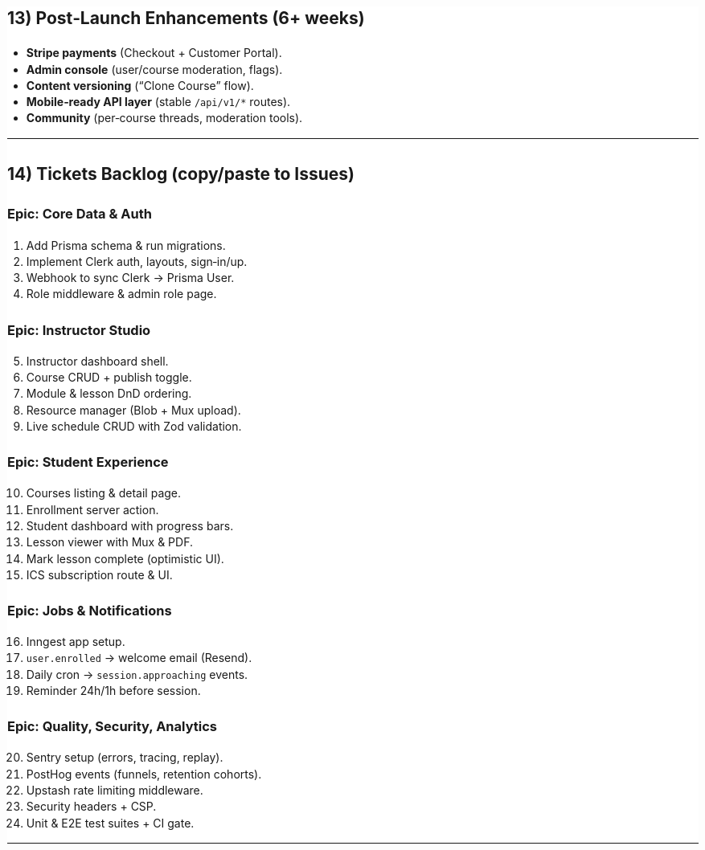 ## 13) Post‑Launch Enhancements (6+ weeks)

- **Stripe payments** (Checkout + Customer Portal).
- **Admin console** (user/course moderation, flags).
- **Content versioning** (“Clone Course” flow).
- **Mobile‑ready API layer** (stable `/api/v1/*` routes).
- **Community** (per‑course threads, moderation tools).

---

## 14) Tickets Backlog (copy/paste to Issues)

### Epic: Core Data & Auth

1. Add Prisma schema & run migrations.
2. Implement Clerk auth, layouts, sign‑in/up.
3. Webhook to sync Clerk → Prisma User.
4. Role middleware & admin role page.

### Epic: Instructor Studio

5. Instructor dashboard shell.
6. Course CRUD + publish toggle.
7. Module & lesson DnD ordering.
8. Resource manager (Blob + Mux upload).
9. Live schedule CRUD with Zod validation.

### Epic: Student Experience

10. Courses listing & detail page.
11. Enrollment server action.
12. Student dashboard with progress bars.
13. Lesson viewer with Mux & PDF.
14. Mark lesson complete (optimistic UI).
15. ICS subscription route & UI.

### Epic: Jobs & Notifications

16. Inngest app setup.
17. `user.enrolled` → welcome email (Resend).
18. Daily cron → `session.approaching` events.
19. Reminder 24h/1h before session.

### Epic: Quality, Security, Analytics

20. Sentry setup (errors, tracing, replay).
21. PostHog events (funnels, retention cohorts).
22. Upstash rate limiting middleware.
23. Security headers + CSP.
24. Unit & E2E test suites + CI gate.

---